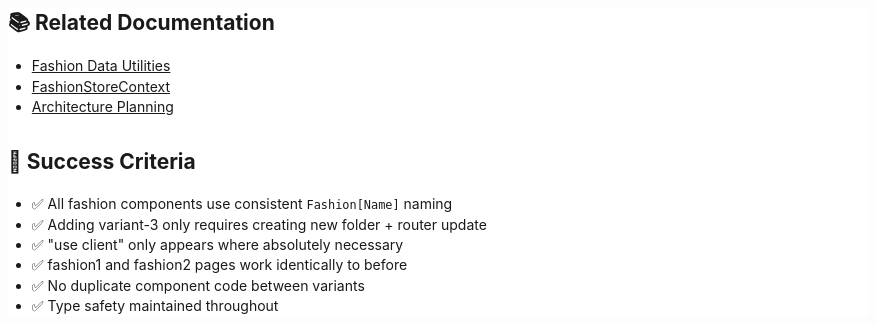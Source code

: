 ## 📚 Related Documentation

- [Fashion Data Utilities](/data/fashion1/README.md)
- [FashionStoreContext](/contexts/FashionStoreContext.tsx)
- [Architecture Planning](/plan/fashionarchitecture.md)

## 🎉 Success Criteria

- ✅ All fashion components use consistent `Fashion[Name]` naming
- ✅ Adding variant-3 only requires creating new folder + router update
- ✅ "use client" only appears where absolutely necessary
- ✅ fashion1 and fashion2 pages work identically to before
- ✅ No duplicate component code between variants
- ✅ Type safety maintained throughout
